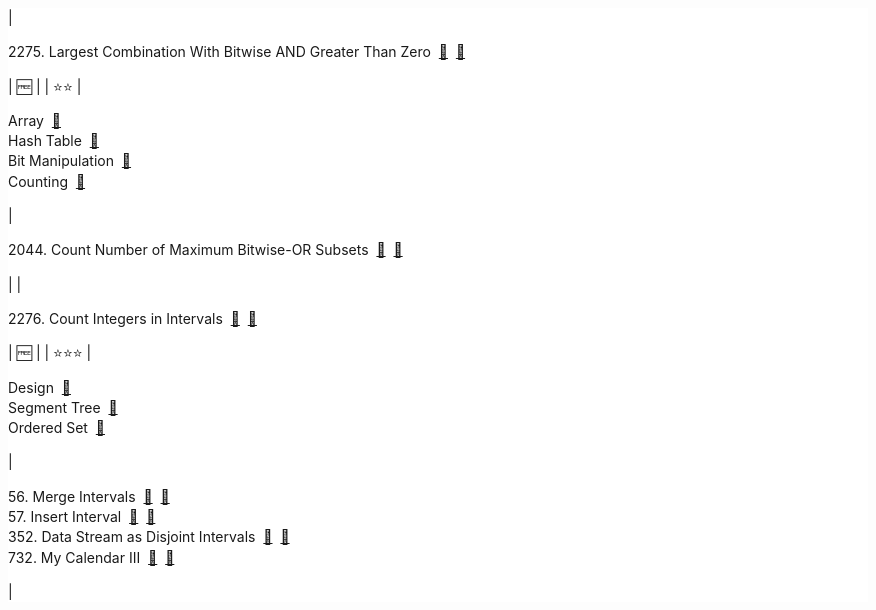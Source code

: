 | <dl><dt>2275. Largest Combination With Bitwise AND Greater Than Zero&nbsp;&nbsp;[:link:](https://leetcode.com/problems/largest-combination-with-bitwise-and-greater-than-zero)&nbsp;&nbsp;[:memo:](../../Questions/2275__largest-combination-with-bitwise-and-greater-than-zero)</dt></dl>                | 🆓    |        | ⭐️⭐️       | <dl><dt>Array&nbsp;&nbsp;[:link:](https://leetcode.com/tag/array)</dt><dt>Hash Table&nbsp;&nbsp;[:link:](https://leetcode.com/tag/hash-table)</dt><dt>Bit Manipulation&nbsp;&nbsp;[:link:](https://leetcode.com/tag/bit-manipulation)</dt><dt>Counting&nbsp;&nbsp;[:link:](https://leetcode.com/tag/counting)</dt></dl>                                                                                                                                                                                 | <dl><dt>2044. Count Number of Maximum Bitwise-OR Subsets&nbsp;&nbsp;[:link:](https://leetcode.com/problems/count-number-of-maximum-bitwise-or-subsets)&nbsp;&nbsp;[:memo:](../../Questions/2044__count-number-of-maximum-bitwise-or-subsets)</dt></dl>                                                                                                                                                                                                                                                                                                                                                                                                                                                                                                                                                                                                                                                                                                                                                                                                                                                                                                                                                                                                                                                                              |
| <dl><dt>2276. Count Integers in Intervals&nbsp;&nbsp;[:link:](https://leetcode.com/problems/count-integers-in-intervals)&nbsp;&nbsp;[:memo:](../../Questions/2276__count-integers-in-intervals)</dt></dl>                                                                                                 | 🆓    |        | ⭐️⭐️⭐️     | <dl><dt>Design&nbsp;&nbsp;[:link:](https://leetcode.com/tag/design)</dt><dt>Segment Tree&nbsp;&nbsp;[:link:](https://leetcode.com/tag/segment-tree)</dt><dt>Ordered Set&nbsp;&nbsp;[:link:](https://leetcode.com/tag/ordered-set)</dt></dl>                                                                                                                                                                                                                                                             | <dl><dt>56. Merge Intervals&nbsp;&nbsp;[:link:](https://leetcode.com/problems/merge-intervals)&nbsp;&nbsp;[:memo:](../../Questions/0056__merge-intervals)</dt><dt>57. Insert Interval&nbsp;&nbsp;[:link:](https://leetcode.com/problems/insert-interval)&nbsp;&nbsp;[:memo:](../../Questions/0057__insert-interval)</dt><dt>352. Data Stream as Disjoint Intervals&nbsp;&nbsp;[:link:](https://leetcode.com/problems/data-stream-as-disjoint-intervals)&nbsp;&nbsp;[:memo:](../../Questions/0352__data-stream-as-disjoint-intervals)</dt><dt>732. My Calendar III&nbsp;&nbsp;[:link:](https://leetcode.com/problems/my-calendar-iii)&nbsp;&nbsp;[:memo:](../../Questions/0732__my-calendar-iii)</dt></dl>                                                                                                                                                                                                                                                                                                                                                                                                                                                                                                                                                                                                                           |